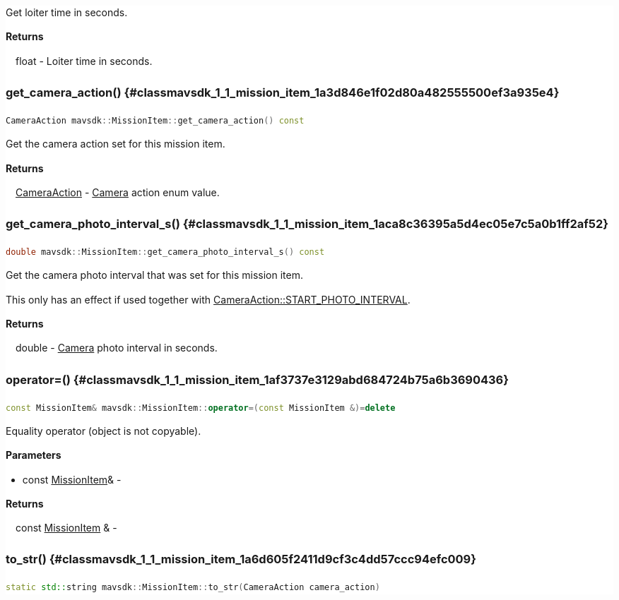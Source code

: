 
Get loiter time in seconds.


**Returns**

&emsp;float - Loiter time in seconds.

### get_camera_action() {#classmavsdk_1_1_mission_item_1a3d846e1f02d80a482555500ef3a935e4}
```cpp
CameraAction mavsdk::MissionItem::get_camera_action() const
```


Get the camera action set for this mission item.


**Returns**

&emsp;[CameraAction](classmavsdk_1_1_mission_item.md#classmavsdk_1_1_mission_item_1a132fb8fb01a95f7da406d6691a699b33) - [Camera](classmavsdk_1_1_camera.md) action enum value.

### get_camera_photo_interval_s() {#classmavsdk_1_1_mission_item_1aca8c36395a5d4ec05e7c5a0b1ff2af52}
```cpp
double mavsdk::MissionItem::get_camera_photo_interval_s() const
```


Get the camera photo interval that was set for this mission item.

This only has an effect if used together with [CameraAction::START_PHOTO_INTERVAL](classmavsdk_1_1_mission_item.md#classmavsdk_1_1_mission_item_1a132fb8fb01a95f7da406d6691a699b33a27eb71e5403792ee9072932ec93c113c).

**Returns**

&emsp;double - [Camera](classmavsdk_1_1_camera.md) photo interval in seconds.

### operator=() {#classmavsdk_1_1_mission_item_1af3737e3129abd684724b75a6b3690436}
```cpp
const MissionItem& mavsdk::MissionItem::operator=(const MissionItem &)=delete
```


Equality operator (object is not copyable).


**Parameters**

* const [MissionItem](classmavsdk_1_1_mission_item.md)&  - 

**Returns**

&emsp;const [MissionItem](classmavsdk_1_1_mission_item.md) & - 

### to_str() {#classmavsdk_1_1_mission_item_1a6d605f2411d9cf3c4dd57ccc94efc009}
```cpp
static std::string mavsdk::MissionItem::to_str(CameraAction camera_action)
```
